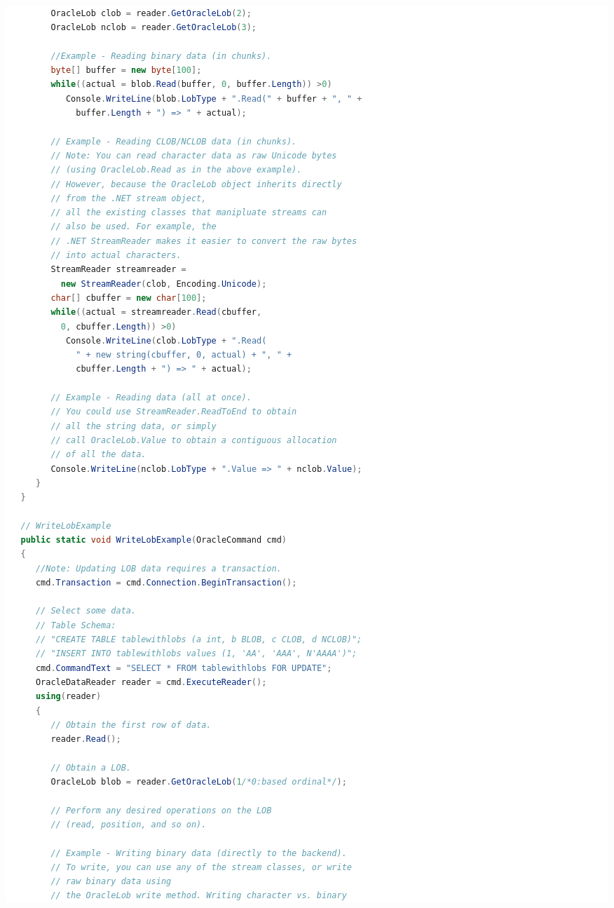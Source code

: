 ```csharp  
         OracleLob clob = reader.GetOracleLob(2);  
         OracleLob nclob = reader.GetOracleLob(3);  
  
         //Example - Reading binary data (in chunks).  
         byte[] buffer = new byte[100];  
         while((actual = blob.Read(buffer, 0, buffer.Length)) >0)  
            Console.WriteLine(blob.LobType + ".Read(" + buffer + ", " +
              buffer.Length + ") => " + actual);  
  
         // Example - Reading CLOB/NCLOB data (in chunks).  
         // Note: You can read character data as raw Unicode bytes
         // (using OracleLob.Read as in the above example).  
         // However, because the OracleLob object inherits directly
         // from the .NET stream object,
         // all the existing classes that manipluate streams can
         // also be used. For example, the
         // .NET StreamReader makes it easier to convert the raw bytes
         // into actual characters.  
         StreamReader streamreader =
           new StreamReader(clob, Encoding.Unicode);  
         char[] cbuffer = new char[100];  
         while((actual = streamreader.Read(cbuffer,
           0, cbuffer.Length)) >0)  
            Console.WriteLine(clob.LobType + ".Read(  
              " + new string(cbuffer, 0, actual) + ", " +
              cbuffer.Length + ") => " + actual);  
  
         // Example - Reading data (all at once).  
         // You could use StreamReader.ReadToEnd to obtain
         // all the string data, or simply  
         // call OracleLob.Value to obtain a contiguous allocation
         // of all the data.  
         Console.WriteLine(nclob.LobType + ".Value => " + nclob.Value);  
      }  
   }  
  
   // WriteLobExample  
   public static void WriteLobExample(OracleCommand cmd)  
   {  
      //Note: Updating LOB data requires a transaction.  
      cmd.Transaction = cmd.Connection.BeginTransaction();  
  
      // Select some data.  
      // Table Schema:  
      // "CREATE TABLE tablewithlobs (a int, b BLOB, c CLOB, d NCLOB)";  
      // "INSERT INTO tablewithlobs values (1, 'AA', 'AAA', N'AAAA')";  
      cmd.CommandText = "SELECT * FROM tablewithlobs FOR UPDATE";  
      OracleDataReader reader = cmd.ExecuteReader();  
      using(reader)  
      {  
         // Obtain the first row of data.  
         reader.Read();  
  
         // Obtain a LOB.  
         OracleLob blob = reader.GetOracleLob(1/*0:based ordinal*/);  
  
         // Perform any desired operations on the LOB
         // (read, position, and so on).  
  
         // Example - Writing binary data (directly to the backend).  
         // To write, you can use any of the stream classes, or write  
         // raw binary data using
         // the OracleLob write method. Writing character vs. binary
```